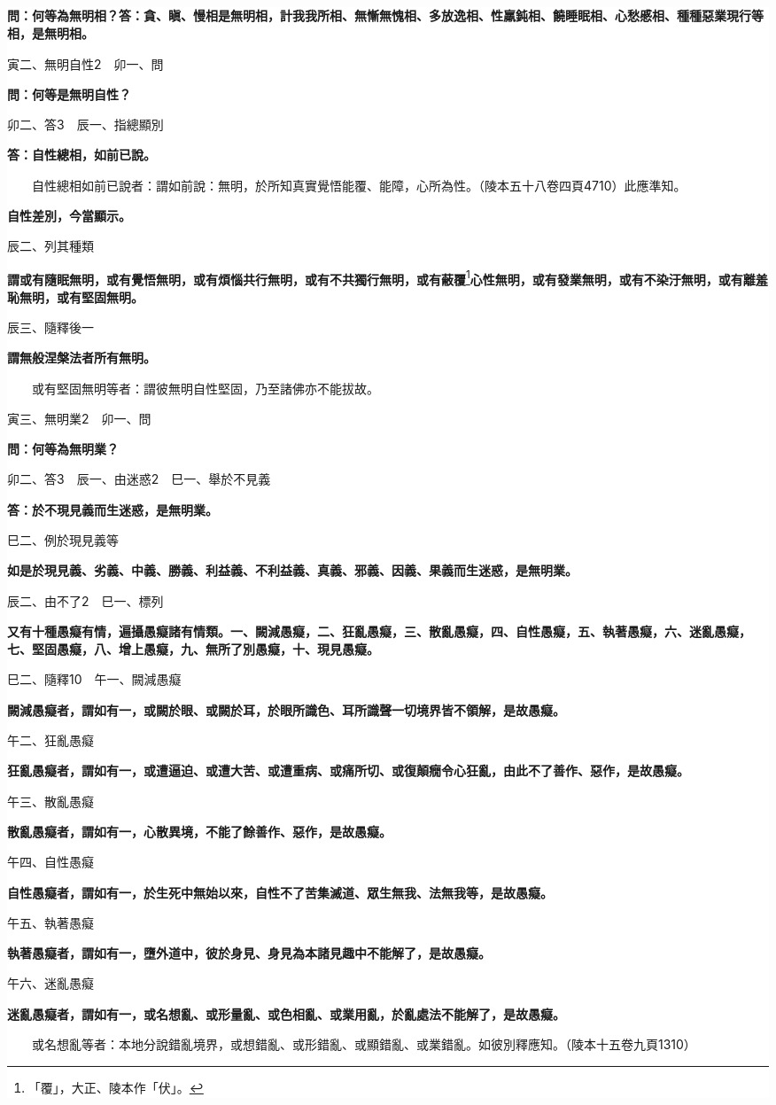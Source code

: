 **問：何等為無明相？答：貪、瞋、慢相是無明相，計我我所相、無慚無愧相、多放逸相、性羸鈍相、饒睡眠相、心愁慼相、種種惡業現行等相，是無明相。**

寅二、無明自性2　卯一、問

**問：何等是無明自性？**

卯二、答3　辰一、指總顯別

**答：自性總相，如前已說。**

　　自性總相如前已說者：謂如前說：無明，於所知真實覺悟能覆、能障，心所為性。（陵本五十八卷四頁4710）此應準知。

**自性差別，今當顯示。**

辰二、列其種類

**謂或有隨眠無明，或有覺悟無明，或有煩惱共行無明，或有不共獨行無明，或有蔽覆**[^21]**心性無明，或有發業無明，或有不染汙無明，或有離羞恥無明，或有堅固無明。**

辰三、隨釋後一

**謂無般涅槃法者所有無明。**

　　或有堅固無明等者：謂彼無明自性堅固，乃至諸佛亦不能拔故。

寅三、無明業2　卯一、問

**問：何等為無明業？**

卯二、答3　辰一、由迷惑2　巳一、舉於不見義

**答：於不現見義而生迷惑，是無明業。**

巳二、例於現見義等

**如是於現見義、劣義、中義、勝義、利益義、不利益義、真義、邪義、因義、果義而生迷惑，是無明業。**

辰二、由不了2　巳一、標列

**又有十種愚癡有情，遍攝愚癡諸有情類。一、闕減愚癡，二、狂亂愚癡，三、散亂愚癡，四、自性愚癡，五、執著愚癡，六、迷亂愚癡，七、堅固愚癡，八、增上愚癡，九、無所了別愚癡，十、現見愚癡。**

巳二、隨釋10　午一、闕減愚癡

**闕減愚癡者，謂如有一，或闕於眼、或闕於耳，於眼所識色、耳所識聲一切境界皆不領解，是故愚癡。**

午二、狂亂愚癡

**狂亂愚癡者，謂如有一，或遭逼迫、或遭大苦、或遭重病、或痛所切、或復顛癇令心狂亂，由此不了善作、惡作，是故愚癡。**

午三、散亂愚癡

**散亂愚癡者，謂如有一，心散異境，不能了餘善作、惡作，是故愚癡。**

午四、自性愚癡

**自性愚癡者，謂如有一，於生死中無始以來，自性不了苦集滅道、眾生無我、法無我等，是故愚癡。**

午五、執著愚癡

**執著愚癡者，謂如有一，墮外道中，彼於身見、身見為本諸見趣中不能解了，是故愚癡。**

午六、迷亂愚癡

**迷亂愚癡者，謂如有一，或名想亂、或形量亂、或色相亂、或業用亂，於亂處法不能解了，是故愚癡。**

　　或名想亂等者：本地分說錯亂境界，或想錯亂、或形錯亂、或顯錯亂、或業錯亂。如彼別釋應知。（陵本十五卷九頁1310）


[^1]: 「問」，陵本作「間」。
[^2]: 「惡作」，大正作「作惡」。
[^3]: 「爾」，大正作「命」。
[^4]: 「己」，陵本作「已」。
[^5]: 「尋」，大正作「喜」。
[^6]: 「地」，大正作「他」。
[^7]: 「瓦」，大正作「凡」。
[^8]: 「己」，陵本作「已」。
[^9]: 「己」，陵本作「已」。
[^10]: 「己」，陵本作「已」。
[^11]: 「己」，陵本作「已」。
[^12]: 「己」，陵本作「已」。
[^13]: 「己」，陵本作「已」。
[^14]: 「己」，陵本作「已」。
[^15]: 「愛」，陵本作「受」，披尋記亦作「受」。（卷七原文為：「無布施、無愛養、無祠祀」）。
[^16]: 「愛」，陵本作「受」，披尋記亦作「受」。（卷七原文為：「無布施、無愛養、無祠祀」）。
[^17]: 「煖」，大正作「軟」。
[^18]: 「興」，大正作「與」。
[^19]: 「略廣」，大正、陵本作「廣略」。
[^20]: 「生」，大正、陵本作「死」。
[^21]: 「覆」，大正、陵本作「伏」。
[^22]: 「愚」，大正作「所」。